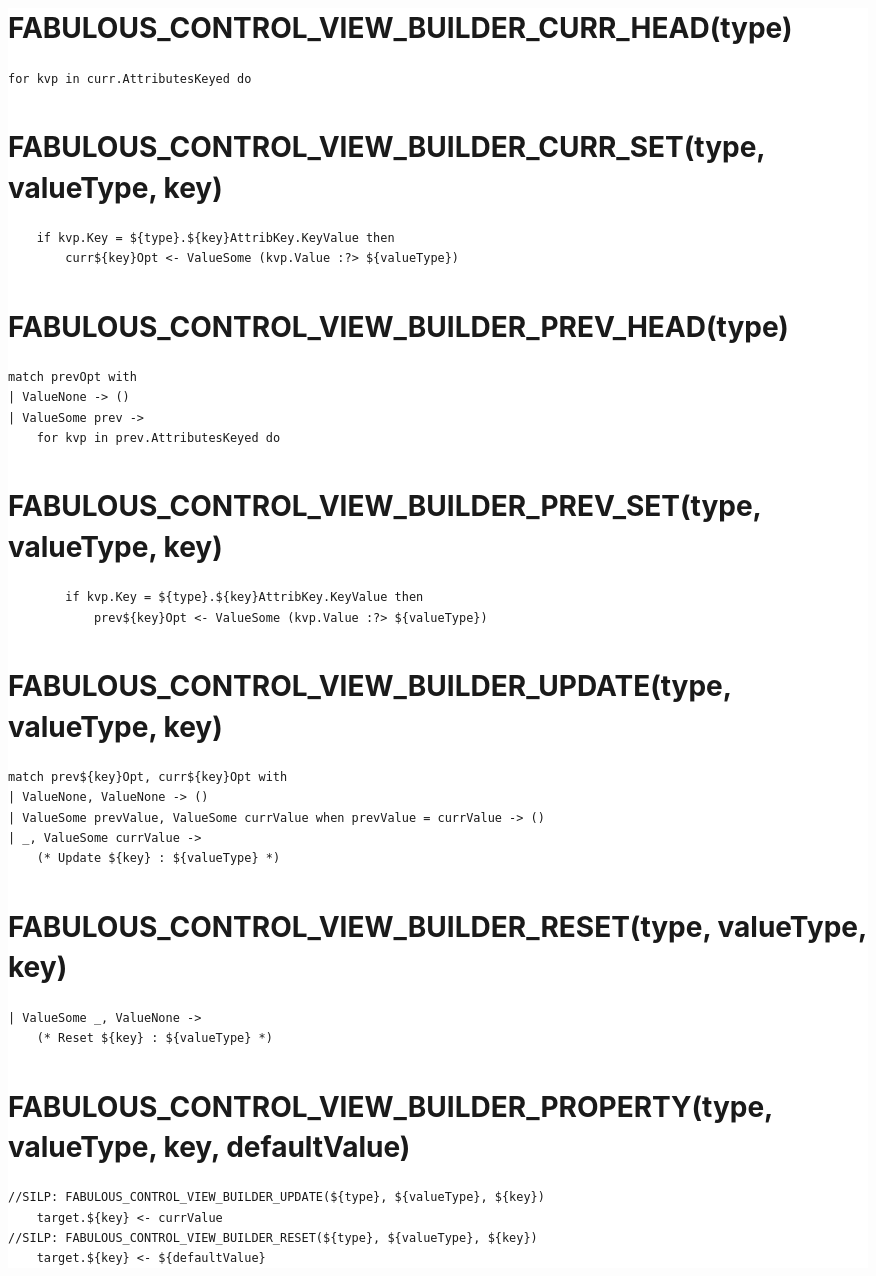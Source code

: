 # FABULOUS_CONTROL_VIEW_BUILDER_CURR_HEAD(type) #
```F#
for kvp in curr.AttributesKeyed do
```

# FABULOUS_CONTROL_VIEW_BUILDER_CURR_SET(type, valueType, key) #
```F#
    if kvp.Key = ${type}.${key}AttribKey.KeyValue then
        curr${key}Opt <- ValueSome (kvp.Value :?> ${valueType})
```

# FABULOUS_CONTROL_VIEW_BUILDER_PREV_HEAD(type) #
```F#
match prevOpt with
| ValueNone -> ()
| ValueSome prev ->
    for kvp in prev.AttributesKeyed do
```

# FABULOUS_CONTROL_VIEW_BUILDER_PREV_SET(type, valueType, key) #
```F#
        if kvp.Key = ${type}.${key}AttribKey.KeyValue then
            prev${key}Opt <- ValueSome (kvp.Value :?> ${valueType})
```

# FABULOUS_CONTROL_VIEW_BUILDER_UPDATE(type, valueType, key) #
```F#
match prev${key}Opt, curr${key}Opt with
| ValueNone, ValueNone -> ()
| ValueSome prevValue, ValueSome currValue when prevValue = currValue -> ()
| _, ValueSome currValue ->
    (* Update ${key} : ${valueType} *)
```

# FABULOUS_CONTROL_VIEW_BUILDER_RESET(type, valueType, key) #
```F#
| ValueSome _, ValueNone ->
    (* Reset ${key} : ${valueType} *)
```

# FABULOUS_CONTROL_VIEW_BUILDER_PROPERTY(type, valueType, key, defaultValue) #
```F#
//SILP: FABULOUS_CONTROL_VIEW_BUILDER_UPDATE(${type}, ${valueType}, ${key})
    target.${key} <- currValue
//SILP: FABULOUS_CONTROL_VIEW_BUILDER_RESET(${type}, ${valueType}, ${key})
    target.${key} <- ${defaultValue}
```

